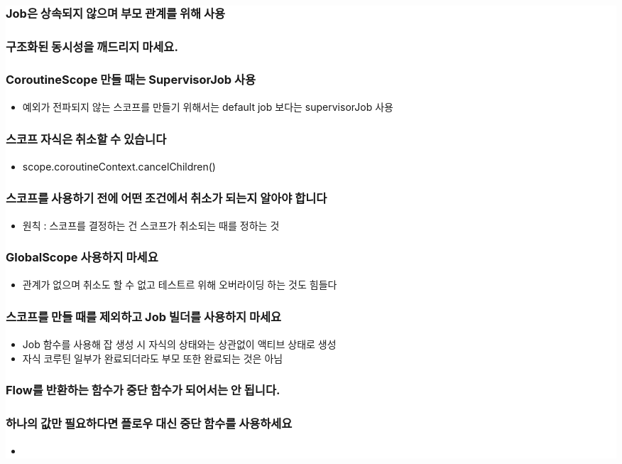 ### Job은 상속되지 않으며 부모 관계를 위해 사용

### 구조화된 동시성을 깨드리지 마세요.

### CoroutineScope 만들 때는 SupervisorJob 사용
- 예외가 전파되지 않는 스코프를 만들기 위해서는 default job 보다는 supervisorJob 사용

### 스코프 자식은 취소할 수 있습니다
- scope.coroutineContext.cancelChildren()

### 스코프를 사용하기 전에 어떤 조건에서 취소가 되는지 알아야 합니다
- 원칙 : 스코프를 결정하는 건 스코프가 취소되는 때를 정하는 것

### GlobalScope 사용하지 마세요
- 관계가 없으며 취소도 할 수 없고 테스트르 위해 오버라이딩 하는 것도 힘들다

### 스코프를 만들 때를 제외하고 Job 빌더를 사용하지 마세요
- Job 함수를 사용해 잡 생성 시 자식의 상태와는 상관없이 액티브 상태로 생성
- 자식 코루틴 일부가 완료되더라도 부모 또한 완료되는 것은 아님

### Flow를 반환하는 함수가 중단 함수가 되어서는 안 됩니다.

### 하나의 값만 필요하다면 플로우 대신 중단 함수를 사용하세요
- 